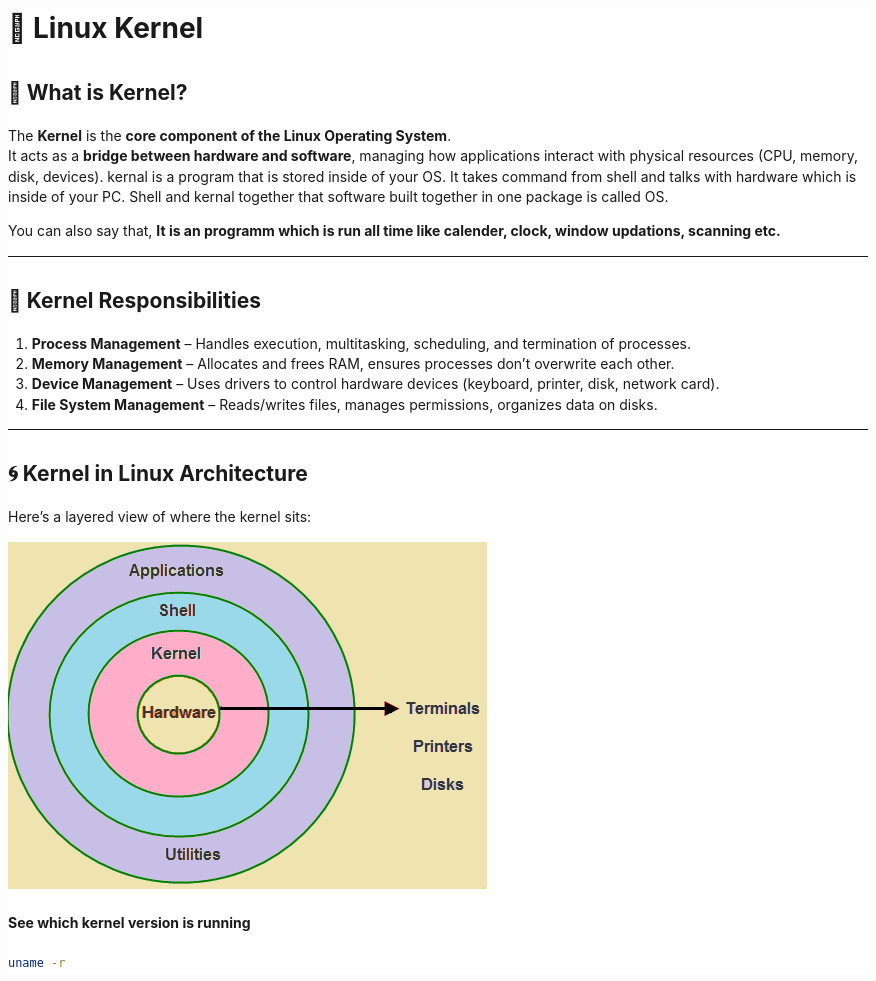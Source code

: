 # 🐧 Linux Kernel

## 📌 What is Kernel?
The **Kernel** is the **core component of the Linux Operating System**.  
It acts as a **bridge between hardware and software**, managing how applications interact with physical resources (CPU, memory, disk, devices).
kernal is a program that is stored inside of your OS. It takes command from shell and talks with hardware which is inside of your PC. Shell and kernal together that software built together in one package is called OS.

You can also say that,
**It is an programm which is run all time like calender, clock, window updations, scanning etc.**

---

## 🎯 Kernel Responsibilities
1. **Process Management** – Handles execution, multitasking, scheduling, and termination of processes.  
2. **Memory Management** – Allocates and frees RAM, ensures processes don’t overwrite each other.  
3. **Device Management** – Uses drivers to control hardware devices (keyboard, printer, disk, network card).  
4. **File System Management** – Reads/writes files, manages permissions, organizes data on disks.  

---

## 🌀 Kernel in Linux Architecture

Here’s a layered view of where the kernel sits:

![Linux Kernal](kernal.png)

#### See which kernel version is running
```bash
uname -r
```
